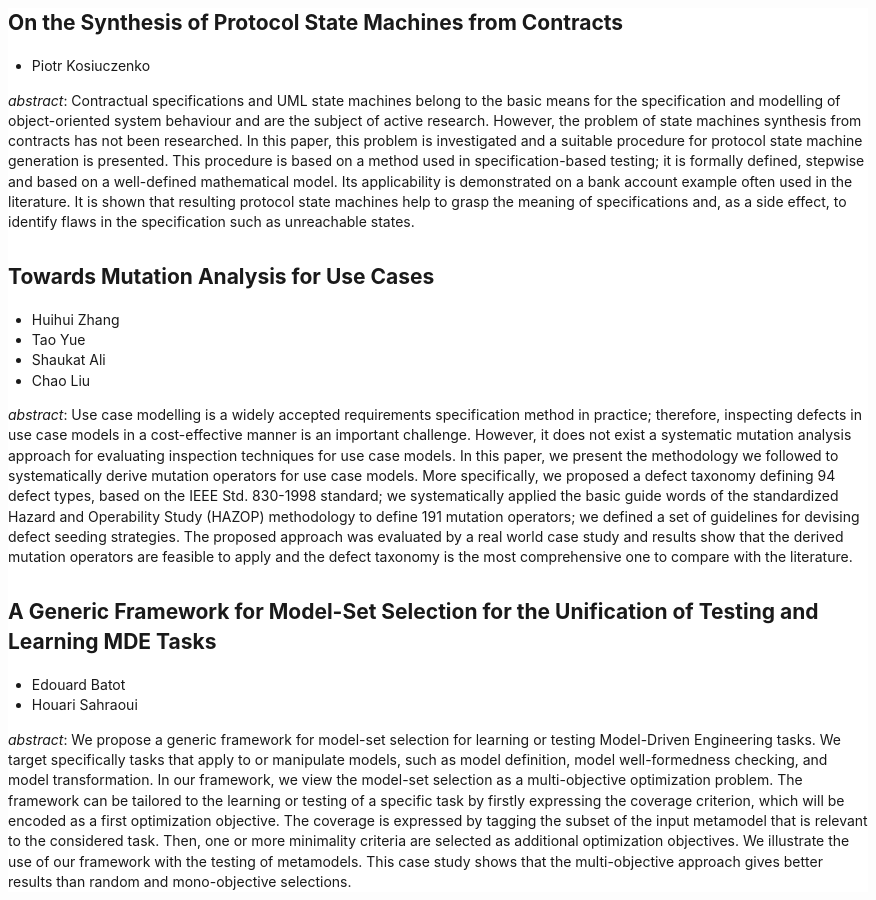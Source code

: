 ## On the Synthesis of Protocol State Machines from Contracts
- Piotr Kosiuczenko

*abstract*:
Contractual specifications and UML state machines belong to the basic means for the specification and modelling of object-oriented system behaviour and are the subject of active research. However, the problem of state machines synthesis from contracts has not been researched. In this paper, this problem is investigated and a suitable procedure for protocol state machine generation is presented. This procedure is based on a method used in specification-based testing; it is formally defined, stepwise and based on a well-defined mathematical model. Its applicability is demonstrated on a bank account example often used in the literature. It is shown that resulting protocol state machines help to grasp the meaning of specifications and, as a side effect, to identify flaws in the specification such as unreachable states.

## Towards Mutation Analysis for Use Cases
- Huihui Zhang
- Tao Yue
- Shaukat Ali
- Chao Liu

*abstract*:
Use case modelling is a widely accepted requirements specification method in practice; therefore, inspecting defects in use case models in a cost-effective manner is an important challenge. However, it does not exist a systematic mutation analysis approach for evaluating inspection techniques for use case models. In this paper, we present the methodology we followed to systematically derive mutation operators for use case models. More specifically, we proposed a defect taxonomy defining 94 defect types, based on the IEEE Std. 830-1998 standard; we systematically applied the basic guide words of the standardized Hazard and Operability Study (HAZOP) methodology to define 191 mutation operators; we defined a set of guidelines for devising defect seeding strategies. The proposed approach was evaluated by a real world case study and results show that the derived mutation operators are feasible to apply and the defect taxonomy is the most comprehensive one to compare with the literature.

## A Generic Framework for Model-Set Selection for the Unification of Testing and Learning MDE Tasks
- Edouard Batot
- Houari Sahraoui

*abstract*:
We propose a generic framework for model-set selection for learning or testing Model-Driven Engineering tasks. We target specifically tasks that apply to or manipulate models, such as model definition, model well-formedness checking, and model transformation. In our framework, we view the model-set selection as a multi-objective optimization problem. The framework can be tailored to the learning or testing of a specific task by firstly expressing the coverage criterion, which will be encoded as a first optimization objective. The coverage is expressed by tagging the subset of the input metamodel that is relevant to the considered task. Then, one or more minimality criteria are selected as additional optimization objectives. We illustrate the use of our framework with the testing of metamodels. This case study shows that the multi-objective approach gives better results than random and mono-objective selections.
